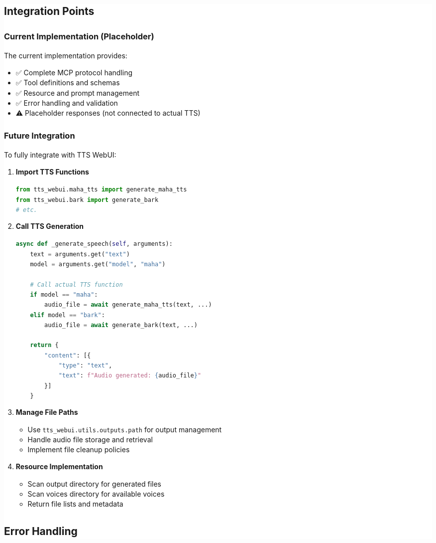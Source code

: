 ## Integration Points

### Current Implementation (Placeholder)

The current implementation provides:
- ✅ Complete MCP protocol handling
- ✅ Tool definitions and schemas
- ✅ Resource and prompt management
- ✅ Error handling and validation
- ⚠️ Placeholder responses (not connected to actual TTS)

### Future Integration

To fully integrate with TTS WebUI:

1. **Import TTS Functions**
   ```python
   from tts_webui.maha_tts import generate_maha_tts
   from tts_webui.bark import generate_bark
   # etc.
   ```

2. **Call TTS Generation**
   ```python
   async def _generate_speech(self, arguments):
       text = arguments.get("text")
       model = arguments.get("model", "maha")
       
       # Call actual TTS function
       if model == "maha":
           audio_file = await generate_maha_tts(text, ...)
       elif model == "bark":
           audio_file = await generate_bark(text, ...)
       
       return {
           "content": [{
               "type": "text",
               "text": f"Audio generated: {audio_file}"
           }]
       }
   ```

3. **Manage File Paths**
   - Use `tts_webui.utils.outputs.path` for output management
   - Handle audio file storage and retrieval
   - Implement file cleanup policies

4. **Resource Implementation**
   - Scan output directory for generated files
   - Scan voices directory for available voices
   - Return file lists and metadata

## Error Handling
